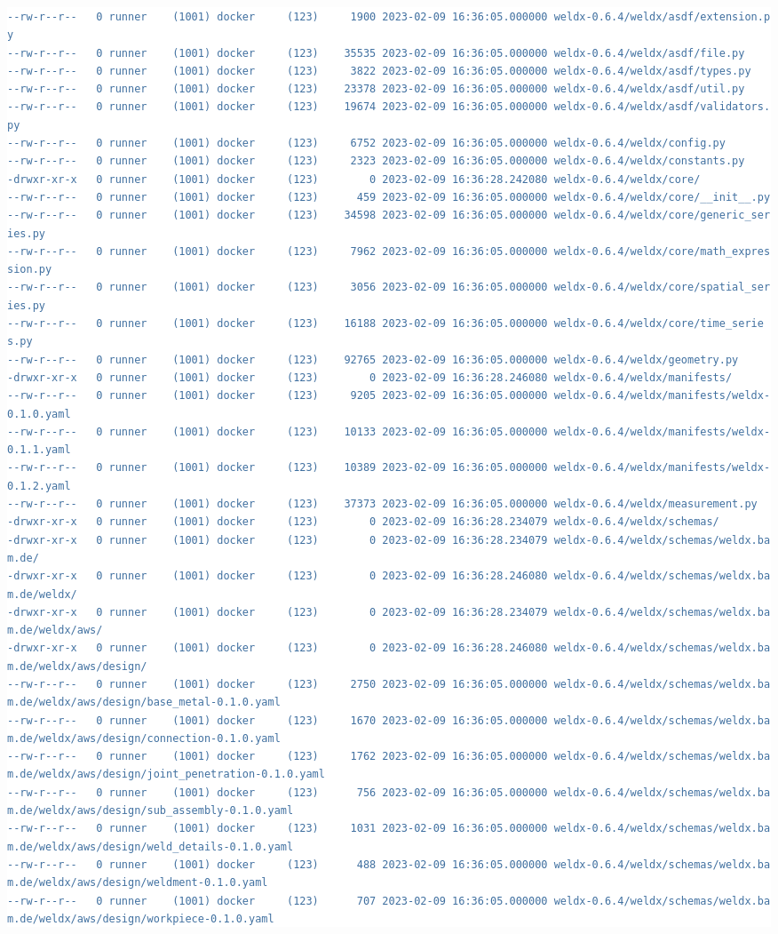```diff
--rw-r--r--   0 runner    (1001) docker     (123)     1900 2023-02-09 16:36:05.000000 weldx-0.6.4/weldx/asdf/extension.py
--rw-r--r--   0 runner    (1001) docker     (123)    35535 2023-02-09 16:36:05.000000 weldx-0.6.4/weldx/asdf/file.py
--rw-r--r--   0 runner    (1001) docker     (123)     3822 2023-02-09 16:36:05.000000 weldx-0.6.4/weldx/asdf/types.py
--rw-r--r--   0 runner    (1001) docker     (123)    23378 2023-02-09 16:36:05.000000 weldx-0.6.4/weldx/asdf/util.py
--rw-r--r--   0 runner    (1001) docker     (123)    19674 2023-02-09 16:36:05.000000 weldx-0.6.4/weldx/asdf/validators.py
--rw-r--r--   0 runner    (1001) docker     (123)     6752 2023-02-09 16:36:05.000000 weldx-0.6.4/weldx/config.py
--rw-r--r--   0 runner    (1001) docker     (123)     2323 2023-02-09 16:36:05.000000 weldx-0.6.4/weldx/constants.py
-drwxr-xr-x   0 runner    (1001) docker     (123)        0 2023-02-09 16:36:28.242080 weldx-0.6.4/weldx/core/
--rw-r--r--   0 runner    (1001) docker     (123)      459 2023-02-09 16:36:05.000000 weldx-0.6.4/weldx/core/__init__.py
--rw-r--r--   0 runner    (1001) docker     (123)    34598 2023-02-09 16:36:05.000000 weldx-0.6.4/weldx/core/generic_series.py
--rw-r--r--   0 runner    (1001) docker     (123)     7962 2023-02-09 16:36:05.000000 weldx-0.6.4/weldx/core/math_expression.py
--rw-r--r--   0 runner    (1001) docker     (123)     3056 2023-02-09 16:36:05.000000 weldx-0.6.4/weldx/core/spatial_series.py
--rw-r--r--   0 runner    (1001) docker     (123)    16188 2023-02-09 16:36:05.000000 weldx-0.6.4/weldx/core/time_series.py
--rw-r--r--   0 runner    (1001) docker     (123)    92765 2023-02-09 16:36:05.000000 weldx-0.6.4/weldx/geometry.py
-drwxr-xr-x   0 runner    (1001) docker     (123)        0 2023-02-09 16:36:28.246080 weldx-0.6.4/weldx/manifests/
--rw-r--r--   0 runner    (1001) docker     (123)     9205 2023-02-09 16:36:05.000000 weldx-0.6.4/weldx/manifests/weldx-0.1.0.yaml
--rw-r--r--   0 runner    (1001) docker     (123)    10133 2023-02-09 16:36:05.000000 weldx-0.6.4/weldx/manifests/weldx-0.1.1.yaml
--rw-r--r--   0 runner    (1001) docker     (123)    10389 2023-02-09 16:36:05.000000 weldx-0.6.4/weldx/manifests/weldx-0.1.2.yaml
--rw-r--r--   0 runner    (1001) docker     (123)    37373 2023-02-09 16:36:05.000000 weldx-0.6.4/weldx/measurement.py
-drwxr-xr-x   0 runner    (1001) docker     (123)        0 2023-02-09 16:36:28.234079 weldx-0.6.4/weldx/schemas/
-drwxr-xr-x   0 runner    (1001) docker     (123)        0 2023-02-09 16:36:28.234079 weldx-0.6.4/weldx/schemas/weldx.bam.de/
-drwxr-xr-x   0 runner    (1001) docker     (123)        0 2023-02-09 16:36:28.246080 weldx-0.6.4/weldx/schemas/weldx.bam.de/weldx/
-drwxr-xr-x   0 runner    (1001) docker     (123)        0 2023-02-09 16:36:28.234079 weldx-0.6.4/weldx/schemas/weldx.bam.de/weldx/aws/
-drwxr-xr-x   0 runner    (1001) docker     (123)        0 2023-02-09 16:36:28.246080 weldx-0.6.4/weldx/schemas/weldx.bam.de/weldx/aws/design/
--rw-r--r--   0 runner    (1001) docker     (123)     2750 2023-02-09 16:36:05.000000 weldx-0.6.4/weldx/schemas/weldx.bam.de/weldx/aws/design/base_metal-0.1.0.yaml
--rw-r--r--   0 runner    (1001) docker     (123)     1670 2023-02-09 16:36:05.000000 weldx-0.6.4/weldx/schemas/weldx.bam.de/weldx/aws/design/connection-0.1.0.yaml
--rw-r--r--   0 runner    (1001) docker     (123)     1762 2023-02-09 16:36:05.000000 weldx-0.6.4/weldx/schemas/weldx.bam.de/weldx/aws/design/joint_penetration-0.1.0.yaml
--rw-r--r--   0 runner    (1001) docker     (123)      756 2023-02-09 16:36:05.000000 weldx-0.6.4/weldx/schemas/weldx.bam.de/weldx/aws/design/sub_assembly-0.1.0.yaml
--rw-r--r--   0 runner    (1001) docker     (123)     1031 2023-02-09 16:36:05.000000 weldx-0.6.4/weldx/schemas/weldx.bam.de/weldx/aws/design/weld_details-0.1.0.yaml
--rw-r--r--   0 runner    (1001) docker     (123)      488 2023-02-09 16:36:05.000000 weldx-0.6.4/weldx/schemas/weldx.bam.de/weldx/aws/design/weldment-0.1.0.yaml
--rw-r--r--   0 runner    (1001) docker     (123)      707 2023-02-09 16:36:05.000000 weldx-0.6.4/weldx/schemas/weldx.bam.de/weldx/aws/design/workpiece-0.1.0.yaml
```